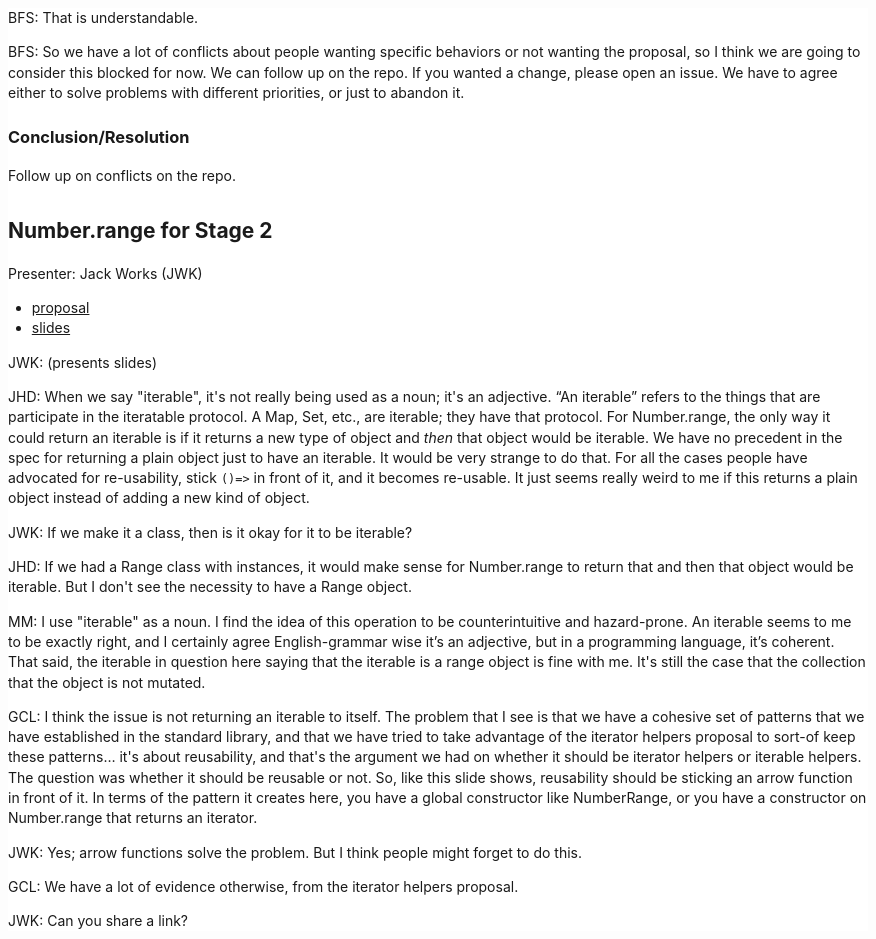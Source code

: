 BFS: That is understandable.

BFS: So we have a lot of conflicts about people wanting specific behaviors or not wanting the proposal, so I think we are going to consider this blocked for now. We can follow up on the repo. If you wanted a change, please open an issue.
We have to agree either to solve problems with different priorities, or just to abandon it.

### Conclusion/Resolution

Follow up on conflicts on the repo.

## Number.range for Stage 2

Presenter: Jack Works (JWK)

* [proposal](https://github.com/tc39/proposal-Number.range)
* [slides](https://docs.google.com/presentation/d/116FDDK2klJoEL8s2Q7UXiDApC681N-Q9SwpC0toAzTU/edit#slide=id.p)

JWK: (presents slides)

JHD: When we say "iterable", it's not really being used as a noun; it's an adjective. “An iterable” refers to the things that are participate in the iteratable protocol. A Map, Set, etc., are iterable; they have that protocol. For Number.range, the only way it could return an iterable is if it returns a new type of object and _then_ that object would be iterable. We have no precedent in the spec for returning a plain object just to have an iterable. It would be very strange to do that. For all the cases people have advocated for re-usability, stick `()=>` in front of it, and it becomes re-usable. It just seems really weird to me if this returns a plain object instead of adding a new kind of object.

JWK: If we make it a class, then is it okay for it to be iterable?

JHD: If we had a Range class with instances, it would make sense for Number.range to return that and then that object would be iterable. But I don't see the necessity to have a Range object.

MM: I use "iterable" as a noun. I find the idea of this operation to be counterintuitive and hazard-prone. An iterable seems to me to be exactly right, and I certainly agree English-grammar wise it’s an adjective, but in a programming language, it’s coherent. That said, the iterable in question here saying that the iterable is a range object is fine with me. It's still the case that the collection that the object is not mutated.

GCL: I think the issue is not returning an iterable to itself. The problem that I see is that we have a cohesive set of patterns that we have established in the standard library, and that we have tried to take advantage of the iterator helpers proposal to sort-of keep these patterns… it's about reusability, and that's the argument we had on whether it should be iterator helpers or iterable helpers. The question was whether it should be reusable or not.
So, like this slide shows, reusability should be sticking an arrow function in front of it. In terms of the pattern it creates here, you have a global constructor like NumberRange, or you have a constructor on Number.range that returns an iterator.

JWK: Yes; arrow functions solve the problem. But I think people might forget to do this.

GCL: We have a lot of evidence otherwise, from the iterator helpers proposal.

JWK: Can you share a link?
